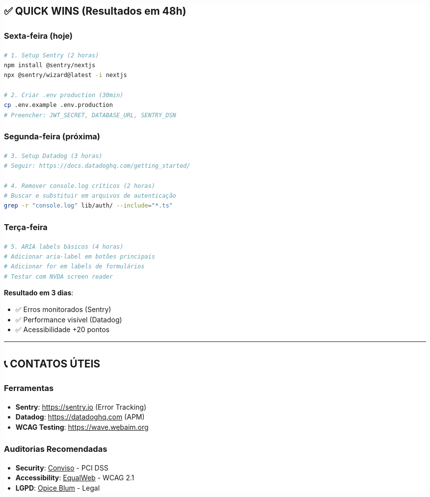 
## ✅ QUICK WINS (Resultados em 48h)

### Sexta-feira (hoje)
```bash
# 1. Setup Sentry (2 horas)
npm install @sentry/nextjs
npx @sentry/wizard@latest -i nextjs

# 2. Criar .env production (30min)
cp .env.example .env.production
# Preencher: JWT_SECRET, DATABASE_URL, SENTRY_DSN
```

### Segunda-feira (próxima)
```bash
# 3. Setup Datadog (3 horas)
# Seguir: https://docs.datadoghq.com/getting_started/

# 4. Remover console.log críticos (2 horas)
# Buscar e substituir em arquivos de autenticação
grep -r "console.log" lib/auth/ --include="*.ts"
```

### Terça-feira
```bash
# 5. ARIA labels básicos (4 horas)
# Adicionar aria-label em botões principais
# Adicionar for em labels de formulários
# Testar com NVDA screen reader
```

**Resultado em 3 dias**:
- ✅ Erros monitorados (Sentry)
- ✅ Performance visível (Datadog)
- ✅ Acessibilidade +20 pontos

---

## 📞 CONTATOS ÚTEIS

### Ferramentas
- **Sentry**: https://sentry.io (Error Tracking)
- **Datadog**: https://datadoghq.com (APM)
- **WCAG Testing**: https://wave.webaim.org

### Auditorias Recomendadas
- **Security**: [Conviso](https://www.convisoappsec.com/) - PCI DSS
- **Accessibility**: [EqualWeb](https://www.equalweb.com/) - WCAG 2.1
- **LGPD**: [Opice Blum](https://www.opiceblum.com.br/) - Legal
